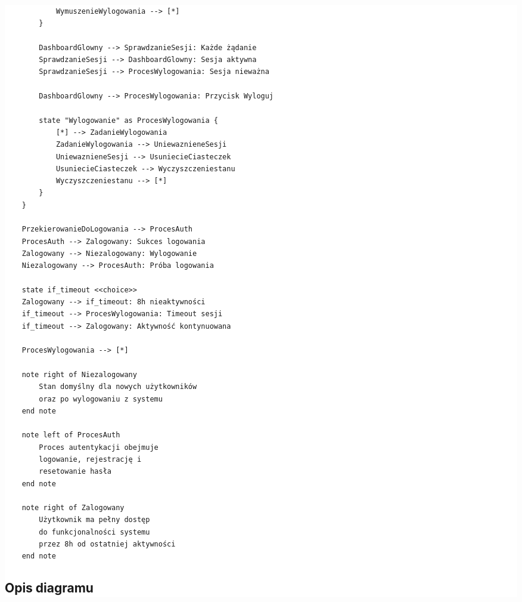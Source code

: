 ```mermaid
            WymuszenieWylogowania --> [*]
        }

        DashboardGlowny --> SprawdzanieSesji: Każde żądanie
        SprawdzanieSesji --> DashboardGlowny: Sesja aktywna
        SprawdzanieSesji --> ProcesWylogowania: Sesja nieważna

        DashboardGlowny --> ProcesWylogowania: Przycisk Wyloguj

        state "Wylogowanie" as ProcesWylogowania {
            [*] --> ZadanieWylogowania
            ZadanieWylogowania --> UniewaznieneSesji
            UniewaznieneSesji --> UsuniecieCiasteczek
            UsuniecieCiasteczek --> Wyczyszczeniestanu
            Wyczyszczeniestanu --> [*]
        }
    }

    PrzekierowanieDoLogowania --> ProcesAuth
    ProcesAuth --> Zalogowany: Sukces logowania
    Zalogowany --> Niezalogowany: Wylogowanie
    Niezalogowany --> ProcesAuth: Próba logowania

    state if_timeout <<choice>>
    Zalogowany --> if_timeout: 8h nieaktywności
    if_timeout --> ProcesWylogowania: Timeout sesji
    if_timeout --> Zalogowany: Aktywność kontynuowana

    ProcesWylogowania --> [*]

    note right of Niezalogowany
        Stan domyślny dla nowych użytkowników
        oraz po wylogowaniu z systemu
    end note

    note left of ProcesAuth
        Proces autentykacji obejmuje
        logowanie, rejestrację i
        resetowanie hasła
    end note

    note right of Zalogowany
        Użytkownik ma pełny dostęp
        do funkcjonalności systemu
        przez 8h od ostatniej aktywności
    end note
```

## Opis diagramu
